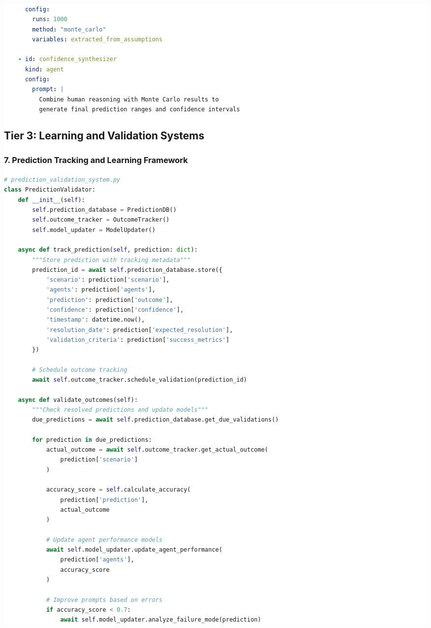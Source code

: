 ```yaml
      config:
        runs: 1000
        method: "monte_carlo"
        variables: extracted_from_assumptions
    
    - id: confidence_synthesizer
      kind: agent
      config:
        prompt: |
          Combine human reasoning with Monte Carlo results to
          generate final prediction ranges and confidence intervals
```

## Tier 3: Learning and Validation Systems

### **7. Prediction Tracking and Learning Framework**

```python
# prediction_validation_system.py
class PredictionValidator:
    def __init__(self):
        self.prediction_database = PredictionDB()
        self.outcome_tracker = OutcomeTracker()
        self.model_updater = ModelUpdater()
    
    async def track_prediction(self, prediction: dict):
        """Store prediction with tracking metadata"""
        prediction_id = await self.prediction_database.store({
            'scenario': prediction['scenario'],
            'agents': prediction['agents'],
            'prediction': prediction['outcome'],
            'confidence': prediction['confidence'],
            'timestamp': datetime.now(),
            'resolution_date': prediction['expected_resolution'],
            'validation_criteria': prediction['success_metrics']
        })
        
        # Schedule outcome tracking
        await self.outcome_tracker.schedule_validation(prediction_id)
    
    async def validate_outcomes(self):
        """Check resolved predictions and update models"""
        due_predictions = await self.prediction_database.get_due_validations()
        
        for prediction in due_predictions:
            actual_outcome = await self.outcome_tracker.get_actual_outcome(
                prediction['scenario']
            )
            
            accuracy_score = self.calculate_accuracy(
                prediction['prediction'], 
                actual_outcome
            )
            
            # Update agent performance models
            await self.model_updater.update_agent_performance(
                prediction['agents'], 
                accuracy_score
            )
            
            # Improve prompts based on errors
            if accuracy_score < 0.7:
                await self.model_updater.analyze_failure_mode(prediction)
```
